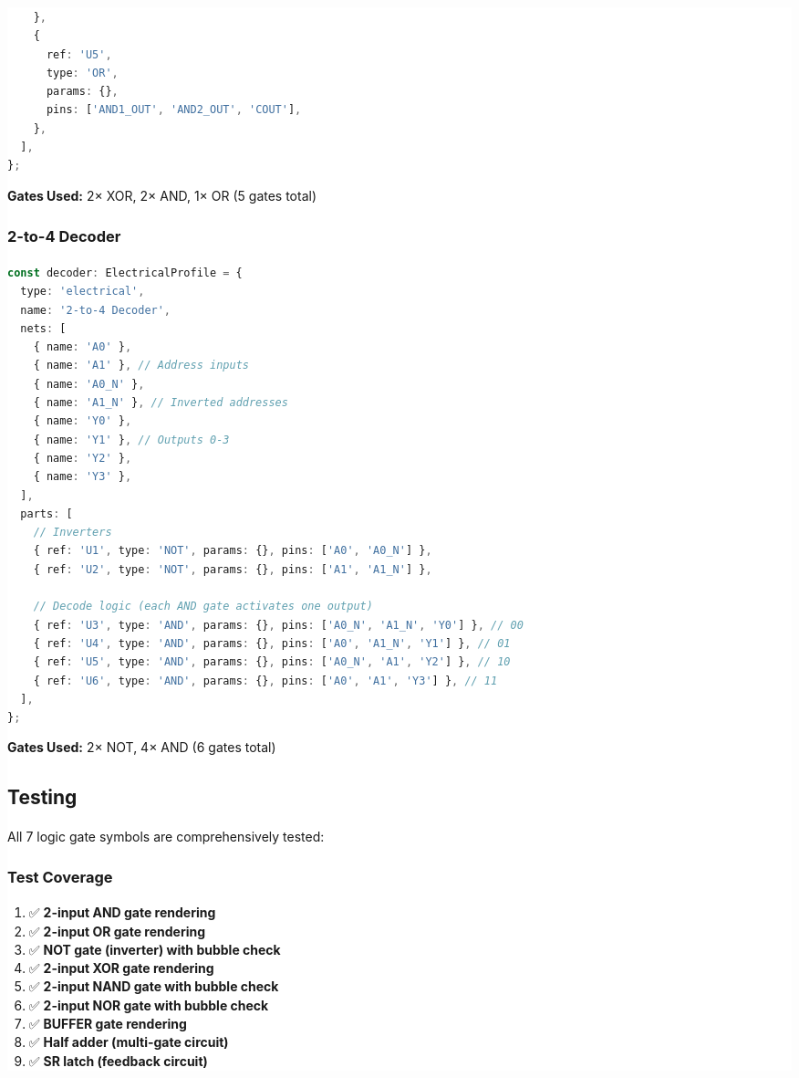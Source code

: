 ```typescript
    },
    {
      ref: 'U5',
      type: 'OR',
      params: {},
      pins: ['AND1_OUT', 'AND2_OUT', 'COUT'],
    },
  ],
};
```

**Gates Used:** 2× XOR, 2× AND, 1× OR (5 gates total)

### 2-to-4 Decoder

```typescript
const decoder: ElectricalProfile = {
  type: 'electrical',
  name: '2-to-4 Decoder',
  nets: [
    { name: 'A0' },
    { name: 'A1' }, // Address inputs
    { name: 'A0_N' },
    { name: 'A1_N' }, // Inverted addresses
    { name: 'Y0' },
    { name: 'Y1' }, // Outputs 0-3
    { name: 'Y2' },
    { name: 'Y3' },
  ],
  parts: [
    // Inverters
    { ref: 'U1', type: 'NOT', params: {}, pins: ['A0', 'A0_N'] },
    { ref: 'U2', type: 'NOT', params: {}, pins: ['A1', 'A1_N'] },

    // Decode logic (each AND gate activates one output)
    { ref: 'U3', type: 'AND', params: {}, pins: ['A0_N', 'A1_N', 'Y0'] }, // 00
    { ref: 'U4', type: 'AND', params: {}, pins: ['A0', 'A1_N', 'Y1'] }, // 01
    { ref: 'U5', type: 'AND', params: {}, pins: ['A0_N', 'A1', 'Y2'] }, // 10
    { ref: 'U6', type: 'AND', params: {}, pins: ['A0', 'A1', 'Y3'] }, // 11
  ],
};
```

**Gates Used:** 2× NOT, 4× AND (6 gates total)

## Testing

All 7 logic gate symbols are comprehensively tested:

### Test Coverage

1. ✅ **2-input AND gate rendering**
2. ✅ **2-input OR gate rendering**
3. ✅ **NOT gate (inverter) with bubble check**
4. ✅ **2-input XOR gate rendering**
5. ✅ **2-input NAND gate with bubble check**
6. ✅ **2-input NOR gate with bubble check**
7. ✅ **BUFFER gate rendering**
8. ✅ **Half adder (multi-gate circuit)**
9. ✅ **SR latch (feedback circuit)**
